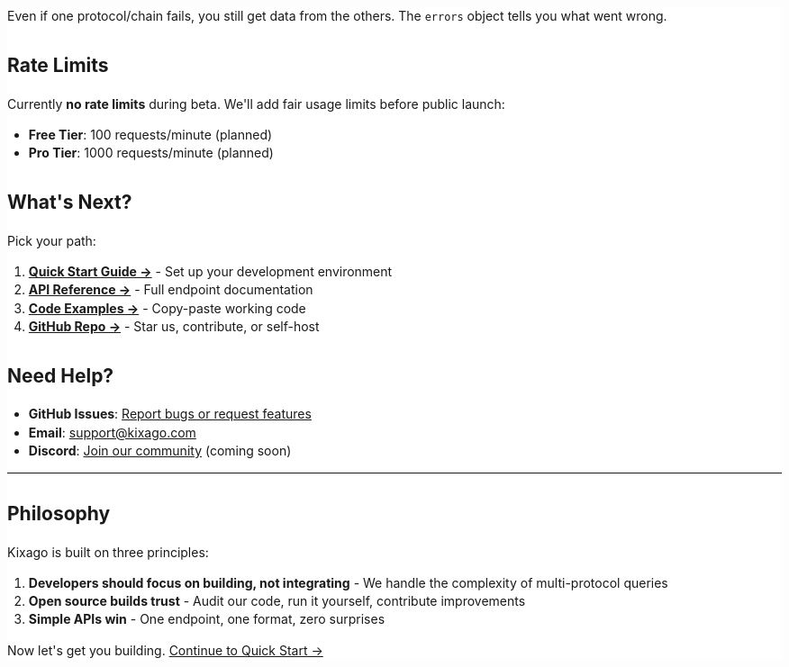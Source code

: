 Even if one protocol/chain fails, you still get data from the others. The `errors` object tells you what went wrong.

## Rate Limits

Currently **no rate limits** during beta. We'll add fair usage limits before public launch:

- **Free Tier**: 100 requests/minute (planned)
- **Pro Tier**: 1000 requests/minute (planned)

## What's Next?

Pick your path:

1. **[Quick Start Guide →](./quickstart/setup)** - Set up your development environment
2. **[API Reference →](./api/overview)** - Full endpoint documentation
3. **[Code Examples →](./examples/javascript)** - Copy-paste working code
4. **[GitHub Repo →](https://github.com/kixago/defi-aggregator-api)** - Star us, contribute, or self-host

## Need Help?

- **GitHub Issues**: [Report bugs or request features](https://github.com/kixago/defi-aggregator-api/issues)
- **Email**: support@kixago.com
- **Discord**: [Join our community](https://discord.gg/kixago) (coming soon)

---

## Philosophy

Kixago is built on three principles:

1. **Developers should focus on building, not integrating** - We handle the complexity of multi-protocol queries
2. **Open source builds trust** - Audit our code, run it yourself, contribute improvements
3. **Simple APIs win** - One endpoint, one format, zero surprises

Now let's get you building. [Continue to Quick Start →](./quickstart/setup)
